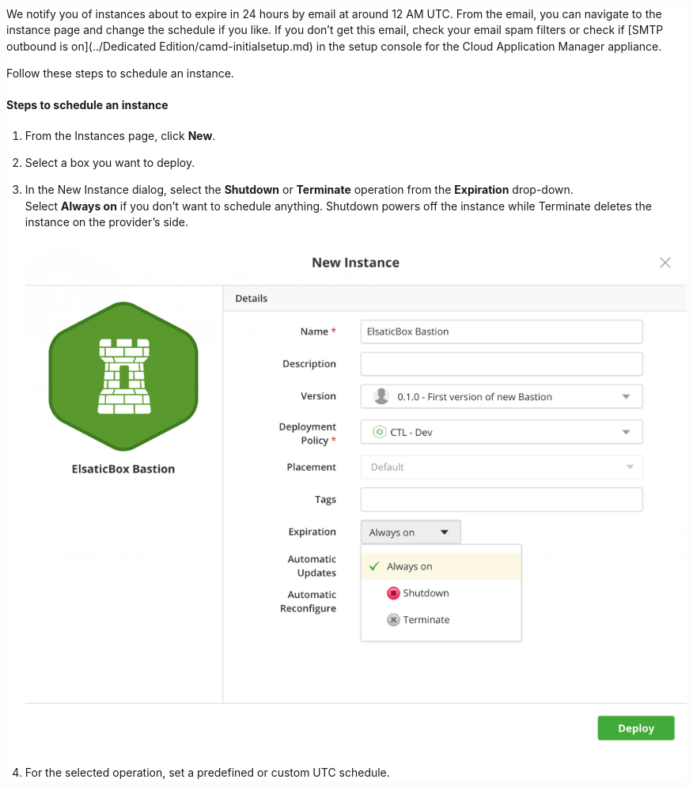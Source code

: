 We notify you of instances about to expire in 24 hours by email at around 12 AM UTC. From the email, you can navigate to the instance page and change the schedule if you like. If you don’t get this email, check your email spam filters or check if [SMTP outbound is on](../Dedicated Edition/camd-initialsetup.md) in the setup console for the Cloud Application Manager appliance.

Follow these steps to schedule an instance.

#### Steps to schedule an instance

1. From the Instances page, click **New**.
2. Select a box you want to deploy.
3. In the New Instance dialog, select the **Shutdown** or **Terminate** operation from the **Expiration** drop-down.  
  Select **Always on** if you don’t want to schedule anything. Shutdown powers off the instance while Terminate deletes the instance on the provider’s side.

    ![Instance expiration operation](../../images/cloud-application-manager/schedule-instance-chooseoperation-6-2.png)

4. For the selected operation, set a predefined or custom UTC schedule.

